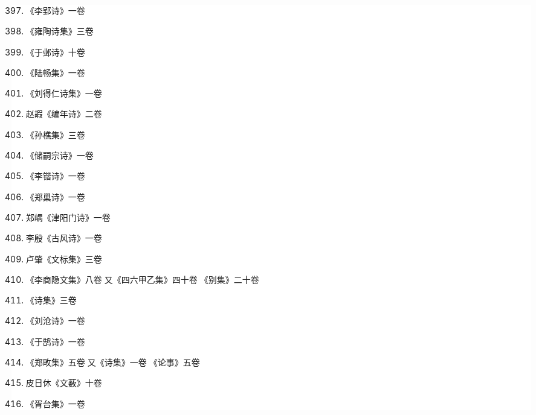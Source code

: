397. <span id="志第一百六十一_艺文七-397"></span>
《李郢诗》一卷

398. <span id="志第一百六十一_艺文七-398"></span>
《雍陶诗集》三卷

399. <span id="志第一百六十一_艺文七-399"></span>
《于邺诗》十卷

400. <span id="志第一百六十一_艺文七-400"></span>
《陆畅集》一卷

401. <span id="志第一百六十一_艺文七-401"></span>
《刘得仁诗集》一卷

402. <span id="志第一百六十一_艺文七-402"></span>
赵嘏《编年诗》二卷

403. <span id="志第一百六十一_艺文七-403"></span>
《孙樵集》三卷

404. <span id="志第一百六十一_艺文七-404"></span>
《储嗣宗诗》一卷

405. <span id="志第一百六十一_艺文七-405"></span>
《李锴诗》一卷

406. <span id="志第一百六十一_艺文七-406"></span>
《郑巢诗》一卷

407. <span id="志第一百六十一_艺文七-407"></span>
郑嵎《津阳门诗》一卷

408. <span id="志第一百六十一_艺文七-408"></span>
李殷《古风诗》一卷

409. <span id="志第一百六十一_艺文七-409"></span>
卢肇《文标集》三卷

410. <span id="志第一百六十一_艺文七-410"></span>
《李商隐文集》八卷 又《四六甲乙集》四十卷 《别集》二十卷

411. <span id="志第一百六十一_艺文七-411"></span>
《诗集》三卷

412. <span id="志第一百六十一_艺文七-412"></span>
《刘沧诗》一卷

413. <span id="志第一百六十一_艺文七-413"></span>
《于鹄诗》一卷

414. <span id="志第一百六十一_艺文七-414"></span>
《郑畋集》五卷 又《诗集》一卷 《论事》五卷

415. <span id="志第一百六十一_艺文七-415"></span>
皮日休《文薮》十卷

416. <span id="志第一百六十一_艺文七-416"></span>
《胥台集》一卷
